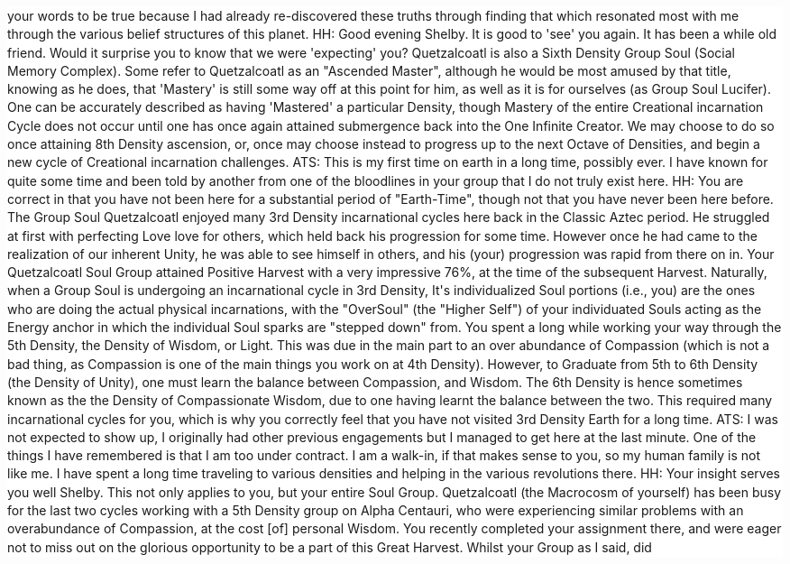your words to be true because I had already re-discovered these truths
through finding that which resonated most with me through the various
belief structures of this planet.
HH: Good evening Shelby. It is good to 'see' you again. It has been a
while old friend. Would it surprise you to know that we were 'expecting'
you?
Quetzalcoatl is also a Sixth Density Group Soul (Social Memory Complex).
Some refer to Quetzalcoatl as an "Ascended Master", although he would be
most amused by that title, knowing as he does, that 'Mastery' is still
some way off at this point for him, as well as it is for ourselves (as
Group Soul Lucifer).
One can be accurately described as having
'Mastered' a particular Density, though Mastery of the entire Creational
incarnation Cycle does not occur until one has once again attained
submergence back into the One Infinite Creator. We may choose to do so
once attaining 8th Density ascension, or, once may choose instead to
progress up to the next Octave of Densities, and begin a new cycle of
Creational incarnation challenges.
ATS: This is my first time on earth in a long time, possibly ever. I
have known for quite some time and been told by another from one of the
bloodlines in your group that I do not truly exist here.
HH: You are correct in that you have not been here for a substantial
period of "Earth-Time", though not that you have never been here before.
The Group Soul Quetzalcoatl enjoyed many 3rd Density incarnational
cycles here back in the Classic Aztec period. He struggled at first with
perfecting Love love for others, which held back his progression for
some time.
However once he had came to the realization of our inherent
Unity, he was able to see himself in others, and his (your) progression
was rapid from there on in. Your Quetzalcoatl Soul Group attained
Positive Harvest with a very impressive 76%, at the time of the
subsequent Harvest. Naturally, when a Group Soul is undergoing an incarnational cycle in 3rd Density, It's individualized Soul portions (i.e.,
you) are the ones who are doing the actual physical incarnations, with
the "OverSoul" (the "Higher Self") of your individuated Souls acting as
the Energy anchor in which the individual Soul sparks are "stepped down"
from.
You spent a long while working your way through the 5th Density, the
Density of Wisdom, or Light. This was due in the main part to an over
abundance of Compassion (which is not a bad thing, as Compassion is one
of the main things you work on at 4th Density). However, to Graduate
from 5th to 6th Density (the Density of Unity), one must learn the
balance between Compassion, and Wisdom.
The 6th Density is hence
sometimes known as the the Density of Compassionate Wisdom, due to one
having learnt the balance between the two. This required many incarnational cycles for you, which is why you correctly feel that you
have not visited 3rd Density Earth for a long time.
ATS: I was not expected to show up, I originally had other previous
engagements but I managed to get here at the last minute. One of the
things I have remembered is that I am too under contract. I am a
walk-in, if that makes sense to you, so my human family is not like me.
I have spent a long time traveling to various densities and helping in
the various revolutions there.
HH: Your insight serves you well Shelby. This not only applies to you,
but your entire Soul Group.
Quetzalcoatl (the Macrocosm of yourself) has been busy for the last two
cycles working with a 5th Density group on
Alpha Centauri, who were
experiencing similar problems with an overabundance of Compassion, at
the cost [of] personal Wisdom. You recently completed your assignment
there, and were eager not to miss out on the glorious opportunity to be
a part of this Great Harvest.
Whilst your Group as I said, did